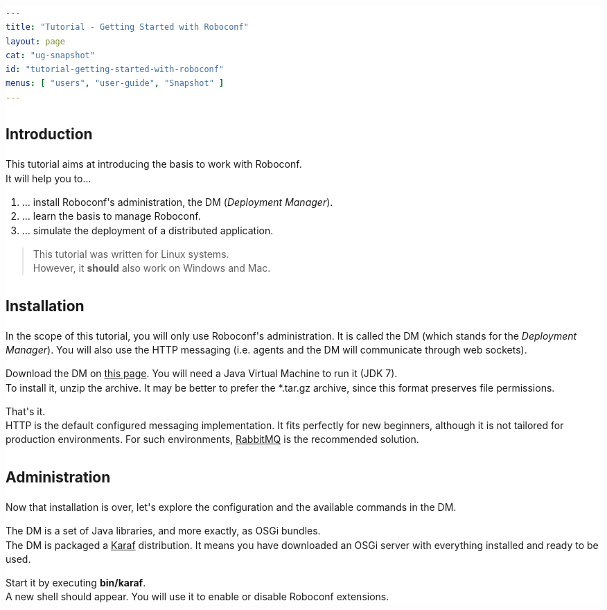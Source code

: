 ```yaml
---
title: "Tutorial - Getting Started with Roboconf"
layout: page
cat: "ug-snapshot"
id: "tutorial-getting-started-with-roboconf"
menus: [ "users", "user-guide", "Snapshot" ]
---
```


## Introduction

This tutorial aims at introducing the basis to work with Roboconf.   
It will help you to...

1. ... install Roboconf's administration, the DM (*Deployment Manager*).
2. ... learn the basis to manage Roboconf.
3. ... simulate the deployment of a distributed application.

> This tutorial was written for Linux systems.  
> However, it **should** also work on Windows and Mac.


## Installation

In the scope of this tutorial, you will only use Roboconf's administration.
It is called the DM (which stands for the *Deployment Manager*). You will also use the HTTP messaging (i.e.
agents and the DM will communicate through web sockets).

Download the DM on [this page](../download.html). You will need a Java Virtual Machine to run it (JDK 7).  
To install it, unzip the archive. It may be better to prefer the \*.tar.gz archive, since this format preserves
file permissions.

That's it.  
HTTP is the default configured messaging implementation. It fits perfectly for new beginners, although
it is not tailored for production environments. For such environments, [RabbitMQ](https://www.rabbitmq.com)
is the recommended solution.


## Administration

Now that installation is over, let's explore the configuration and the available commands in the DM.

The DM is a set of Java libraries, and more exactly, as OSGi bundles.  
The DM is packaged a [Karaf](http://karaf.apache.org/) distribution. It means you have downloaded
an OSGi server with everything installed and ready to be used.

Start it by executing **bin/karaf**.  
A new shell should appear. You will use it to enable or disable Roboconf extensions.
